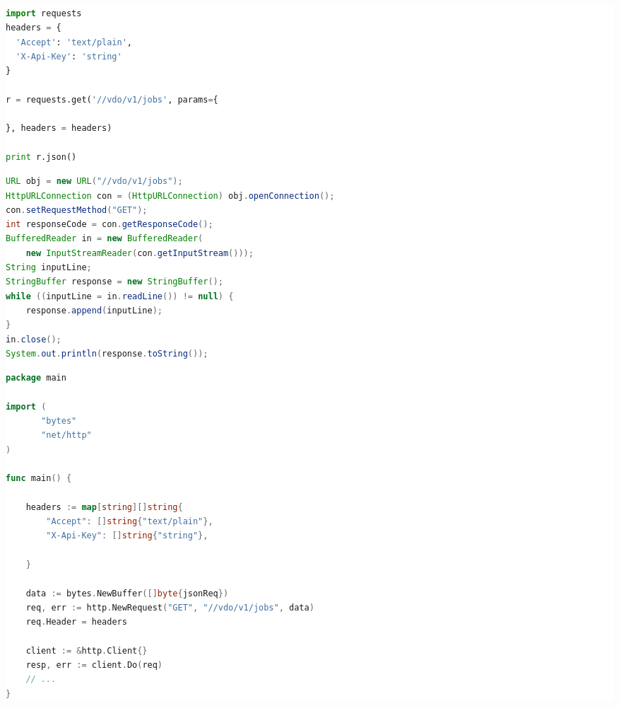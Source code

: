 ```ruby
```

```python
import requests
headers = {
  'Accept': 'text/plain',
  'X-Api-Key': 'string'
}

r = requests.get('//vdo/v1/jobs', params={

}, headers = headers)

print r.json()

```

```java
URL obj = new URL("//vdo/v1/jobs");
HttpURLConnection con = (HttpURLConnection) obj.openConnection();
con.setRequestMethod("GET");
int responseCode = con.getResponseCode();
BufferedReader in = new BufferedReader(
    new InputStreamReader(con.getInputStream()));
String inputLine;
StringBuffer response = new StringBuffer();
while ((inputLine = in.readLine()) != null) {
    response.append(inputLine);
}
in.close();
System.out.println(response.toString());

```

```go
package main

import (
       "bytes"
       "net/http"
)

func main() {

    headers := map[string][]string{
        "Accept": []string{"text/plain"},
        "X-Api-Key": []string{"string"},
        
    }

    data := bytes.NewBuffer([]byte{jsonReq})
    req, err := http.NewRequest("GET", "//vdo/v1/jobs", data)
    req.Header = headers

    client := &http.Client{}
    resp, err := client.Do(req)
    // ...
}

```
